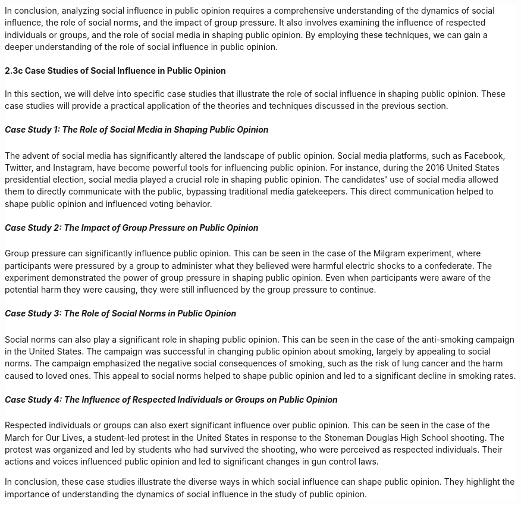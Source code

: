 In conclusion, analyzing social influence in public opinion requires a comprehensive understanding of the dynamics of social influence, the role of social norms, and the impact of group pressure. It also involves examining the influence of respected individuals or groups, and the role of social media in shaping public opinion. By employing these techniques, we can gain a deeper understanding of the role of social influence in public opinion.

#### 2.3c Case Studies of Social Influence in Public Opinion

In this section, we will delve into specific case studies that illustrate the role of social influence in shaping public opinion. These case studies will provide a practical application of the theories and techniques discussed in the previous section.

##### Case Study 1: The Role of Social Media in Shaping Public Opinion

The advent of social media has significantly altered the landscape of public opinion. Social media platforms, such as Facebook, Twitter, and Instagram, have become powerful tools for influencing public opinion. For instance, during the 2016 United States presidential election, social media played a crucial role in shaping public opinion. The candidates' use of social media allowed them to directly communicate with the public, bypassing traditional media gatekeepers. This direct communication helped to shape public opinion and influenced voting behavior.

##### Case Study 2: The Impact of Group Pressure on Public Opinion

Group pressure can significantly influence public opinion. This can be seen in the case of the Milgram experiment, where participants were pressured by a group to administer what they believed were harmful electric shocks to a confederate. The experiment demonstrated the power of group pressure in shaping public opinion. Even when participants were aware of the potential harm they were causing, they were still influenced by the group pressure to continue.

##### Case Study 3: The Role of Social Norms in Public Opinion

Social norms can also play a significant role in shaping public opinion. This can be seen in the case of the anti-smoking campaign in the United States. The campaign was successful in changing public opinion about smoking, largely by appealing to social norms. The campaign emphasized the negative social consequences of smoking, such as the risk of lung cancer and the harm caused to loved ones. This appeal to social norms helped to shape public opinion and led to a significant decline in smoking rates.

##### Case Study 4: The Influence of Respected Individuals or Groups on Public Opinion

Respected individuals or groups can also exert significant influence over public opinion. This can be seen in the case of the March for Our Lives, a student-led protest in the United States in response to the Stoneman Douglas High School shooting. The protest was organized and led by students who had survived the shooting, who were perceived as respected individuals. Their actions and voices influenced public opinion and led to significant changes in gun control laws.

In conclusion, these case studies illustrate the diverse ways in which social influence can shape public opinion. They highlight the importance of understanding the dynamics of social influence in the study of public opinion.
